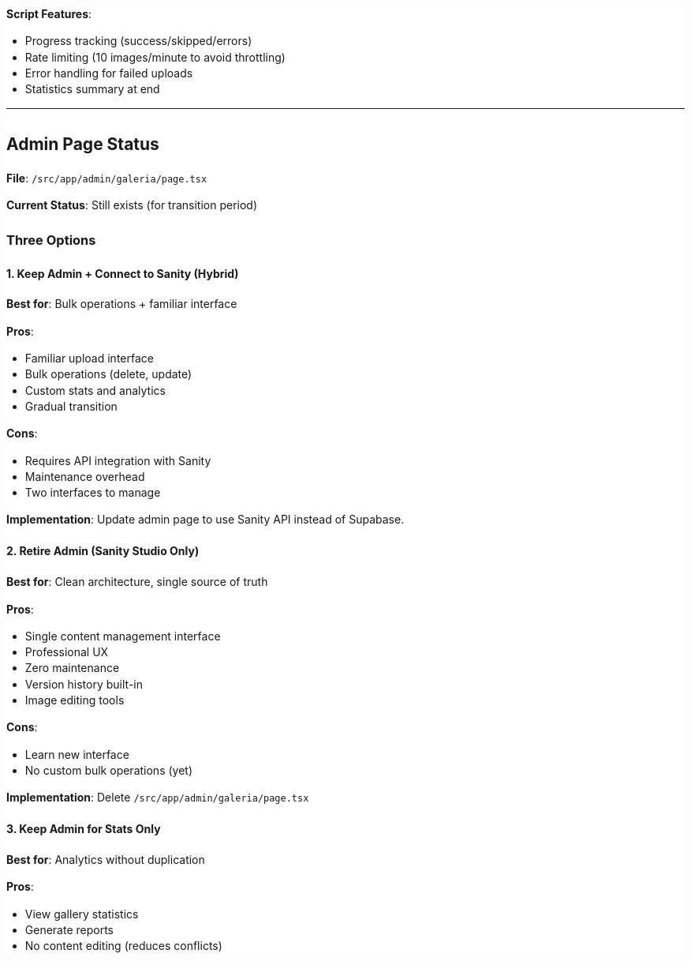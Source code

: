 **Script Features**:
- Progress tracking (success/skipped/errors)
- Rate limiting (10 images/minute to avoid throttling)
- Error handling for failed uploads
- Statistics summary at end

---

## Admin Page Status

**File**: `/src/app/admin/galeria/page.tsx`

**Current Status**: Still exists (for transition period)

### Three Options

#### 1. Keep Admin + Connect to Sanity (Hybrid)
**Best for**: Bulk operations + familiar interface

**Pros**:
- Familiar upload interface
- Bulk operations (delete, update)
- Custom stats and analytics
- Gradual transition

**Cons**:
- Requires API integration with Sanity
- Maintenance overhead
- Two interfaces to manage

**Implementation**: Update admin page to use Sanity API instead of Supabase.

#### 2. Retire Admin (Sanity Studio Only)
**Best for**: Clean architecture, single source of truth

**Pros**:
- Single content management interface
- Professional UX
- Zero maintenance
- Version history built-in
- Image editing tools

**Cons**:
- Learn new interface
- No custom bulk operations (yet)

**Implementation**: Delete `/src/app/admin/galeria/page.tsx`

#### 3. Keep Admin for Stats Only
**Best for**: Analytics without duplication

**Pros**:
- View gallery statistics
- Generate reports
- No content editing (reduces conflicts)
